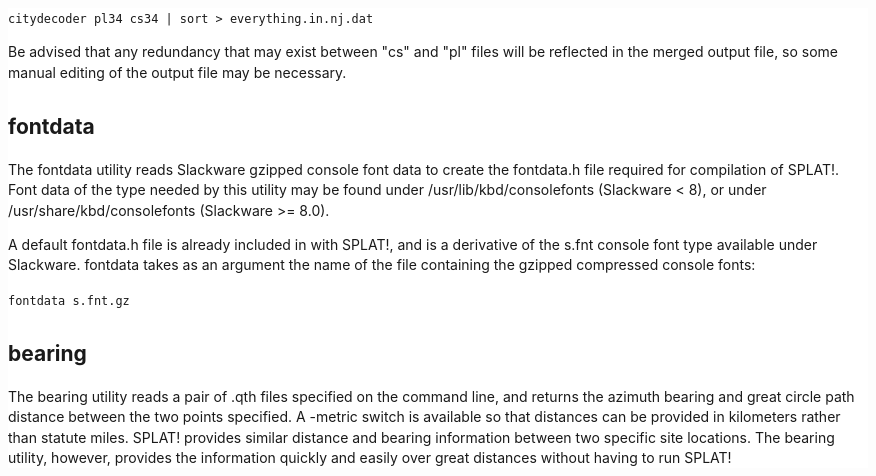 	citydecoder pl34 cs34 | sort > everything.in.nj.dat

Be advised that any redundancy that may exist between "cs" and "pl" files
will be reflected in the merged output file, so some manual editing of
the output file may be necessary.

 
## fontdata

The fontdata utility reads Slackware gzipped console font data
to create the fontdata.h file required for compilation of SPLAT!.
Font data of the type needed by this utility may be found under
/usr/lib/kbd/consolefonts (Slackware < 8), or under
/usr/share/kbd/consolefonts (Slackware >= 8.0).

A default fontdata.h file is already included in with SPLAT!, and is
a derivative of the s.fnt console font type available under Slackware.
fontdata takes as an argument the name of the file containing the
gzipped compressed console fonts:

	fontdata s.fnt.gz


## bearing

The bearing utility reads a pair of .qth files specified on the command
line, and returns the azimuth bearing and great circle path distance between
the two points specified.  A -metric switch is available so that distances
can be provided in kilometers rather than statute miles.  SPLAT! provides
similar distance and bearing information between two specific site locations.
The bearing utility, however, provides the information quickly and easily
over great distances without having to run SPLAT!


